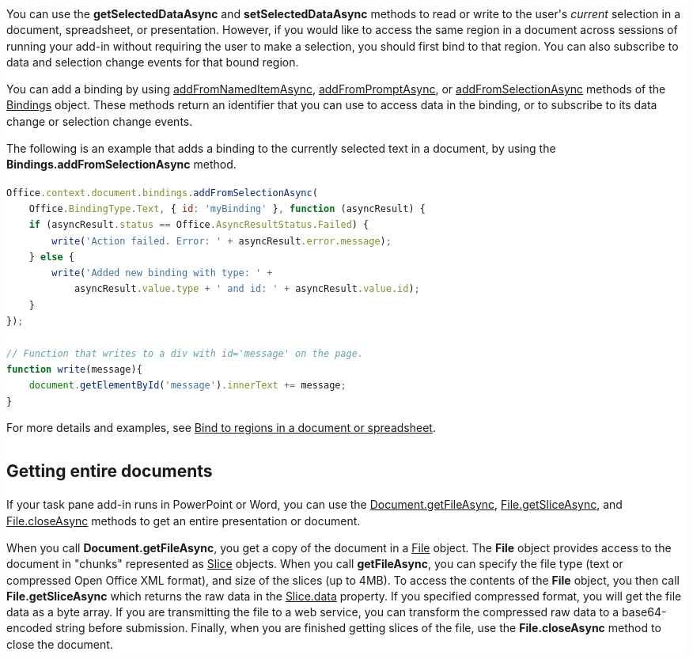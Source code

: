 You can use the  **getSelectedDataAsync** and **setSelectedDataAsync** methods to read or write to the user's *current* selection in a document, spreadsheet, or presentation. However, if you would like to access the same region in a document across sessions of running your add-in without requiring the user to make a selection, you should first bind to that region. You can also subscribe to data and selection change events for that bound region.

You can add a binding by using [addFromNamedItemAsync](/reference/shared/bindings.addfromnameditemasync.md), [addFromPromptAsync](/reference/shared/bindings.addfrompromptasync.md), or [addFromSelectionAsync](/reference/shared/bindings.addfromselectionasync.md) methods of the [Bindings](/reference/shared/bindings.bindings.md) object. These methods return an identifier that you can use to access data in the binding, or to subscribe to its data change or selection change events.

The following is an example that adds a binding to the currently selected text in a document, by using the  **Bindings.addFromSelectionAsync** method.



```js
Office.context.document.bindings.addFromSelectionAsync(
    Office.BindingType.Text, { id: 'myBinding' }, function (asyncResult) {
    if (asyncResult.status == Office.AsyncResultStatus.Failed) {
        write('Action failed. Error: ' + asyncResult.error.message);
    } else {
        write('Added new binding with type: ' +
            asyncResult.value.type + ' and id: ' + asyncResult.value.id);
    }
});

// Function that writes to a div with id='message' on the page.
function write(message){
    document.getElementById('message').innerText += message; 
}
```

For more details and examples, see [Bind to regions in a document or spreadsheet](bind-to-regions-in-a-document-or-spreadsheet.md).


## Getting entire documents

If your task pane add-in runs in PowerPoint or Word, you can use the [Document.getFileAsync](/reference/shared/document.getfileasync.md), [File.getSliceAsync](/reference/shared/file.getsliceasync.md), and [File.closeAsync](/reference/shared/file.closeasync.md) methods to get an entire presentation or document.

When you call  **Document.getFileAsync**, you get a copy of the document in a [File](https://dev.office.com/reference/add-ins/shared/file) object. The **File** object provides access to the document in "chunks" represented as [Slice](https://dev.office.com/reference/add-ins/shared/document) objects. When you call **getFileAsync**, you can specify the file type (text or compressed Open Office XML format), and size of the slices (up to 4MB). To access the contents of the  **File** object, you then call **File.getSliceAsync** which returns the raw data in the [Slice.data](/reference/shared/slice.data.md) property. If you specified compressed format, you will get the file data as a byte array. If you are transmitting the file to a web service, you can transform the compressed raw data to a base64-encoded string before submission. Finally, when you are finished getting slices of the file, use the **File.closeAsync** method to close the document.
